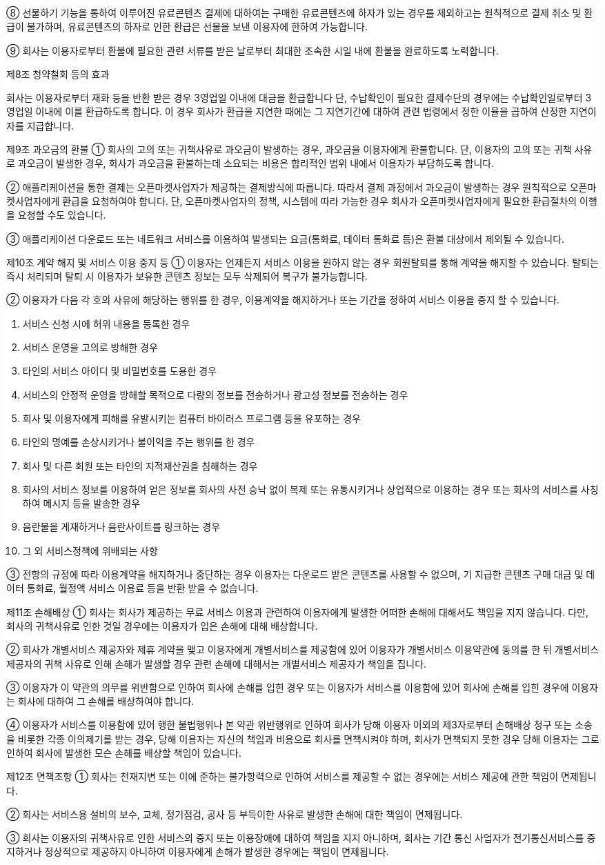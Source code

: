 ⑧ 선물하기 기능을 통하여 이루어진 유료콘텐츠 결제에 대하여는 구매한 유료콘텐츠에 하자가 있는 경우를 제외하고는 원칙적으로 결제 취소 및 환급이 불가하며, 유료콘텐츠의 하자로 인한 환급은 선물을 보낸 이용자에 한하여 가능합니다.

⑨ 회사는 이용자로부터 환불에 필요한 관련 서류를 받은 날로부터 최대한 조속한 시일 내에 환불을 완료하도록 노력합니다.


제8조 청약철회 등의 효과

회사는 이용자로부터 재화 등을 반환 받은 경우 3영업일 이내에 대금을 환급합니다 단, 수납확인이 필요한 결제수단의 경우에는 수납확인일로부터 3영업일 이내에 이를 환급하도록 합니다. 이 경우 회사가 환급을 지연한 때에는 그 지연기간에 대하여 관련 법령에서 정한 이율을 곱하여 산정한 지연이자를 지급합니다.


제9조 과오금의 환불
① 회사의 고의 또는 귀책사유로 과오금이 발생하는 경우, 과오금을 이용자에게 환불합니다. 단, 이용자의 고의 또는 귀책 사유로 과오금이 발생한 경우, 회사가 과오금을 환불하는데 소요되는 비용은 합리적인 범위 내에서 이용자가 부담하도록 합니다.

② 애플리케이션을 통한 결제는 오픈마켓사업자가 제공하는 결제방식에 따릅니다. 따라서 결제 과정에서 과오금이 발생하는 경우 원칙적으로 오픈마켓사업자에게 환급을 요청하여야 합니다. 단, 오픈마켓사업자의 정책, 시스템에 따라 가능한 경우 회사가 오픈마켓사업자에게 필요한 환급절차의 이행을 요청할 수도 있습니다.

③ 애플리케이션 다운로드 또는 네트워크 서비스를 이용하여 발생되는 요금(통화료, 데이터 통화료 등)은 환불 대상에서 제외될 수 있습니다.

제10조 계약 해지 및 서비스 이용 중지 등
① 이용자는 언제든지 서비스 이용을 원하지 않는 경우 회원탈퇴를 통해 계약을 해지할 수 있습니다. 탈퇴는 즉시 처리되며 탈퇴 시 이용자가 보유한 콘텐츠 정보는 모두 삭제되어 복구가 불가능합니다. 

② 이용자가 다음 각 호의 사유에 해당하는 행위를 한 경우, 이용계약을 해지하거나 또는 기간을 정하여 서비스 이용을 중지 할 수 있습니다.
1. 서비스 신청 시에 허위 내용을 등록한 경우 
2. 서비스 운영을 고의로 방해한 경우
3. 타인의 서비스 아이디 및 비밀번호를 도용한 경우 
4. 서비스의 안정적 운영을 방해할 목적으로 다량의 정보를 전송하거나 광고성 정보를 전송하는 경우
5. 회사 및 이용자에게 피해를 유발시키는 컴퓨터 바이러스 프로그램 등을 유포하는 경우

6. 타인의 명예를 손상시키거나 불이익을 주는 행위를 한 경우
7. 회사 및 다른 회원 또는 타인의 지적재산권을 침해하는 경우
8. 회사의 서비스 정보를 이용하여 얻은 정보를 회사의 사전 승낙 없이 복제 또는 유통시키거나 상업적으로 이용하는 경우 또는 회사의 서비스를 사칭하여 메시지 등을 발송한 경우
9. 음란물을 게재하거나 음란사이트를 링크하는 경우
10. 그 외 서비스정책에 위배되는 사항

③ 전항의 규정에 따라 이용계약을 해지하거나 중단하는 경우 이용자는 다운로드 받은 콘텐츠를 사용할 수 없으며, 기 지급한 콘텐츠 구매 대금 및 데이터 통화료, 월정액 서비스 이용료 등을 반환 받을 수 없습니다.

제11조 손해배상
① 회사는 회사가 제공하는 무료 서비스 이용과 관련하여 이용자에게 발생한 어떠한 손해에 대해서도 책임을 지지 않습니다. 다만, 회사의 귀책사유로 인한 것일 경우에는 이용자가 입은 손해에 대해 배상합니다.

② 회사가 개별서비스 제공자와 제휴 계약을 맺고 이용자에게 개별서비스를 제공함에 있어 이용자가 개별서비스 이용약관에 동의를 한 뒤 개별서비스 제공자의 귀책 사유로 인해 손해가 발생할 경우 관련 손해에 대해서는 개별서비스 제공자가 책임을 집니다.

③ 이용자가 이 약관의 의무를 위반함으로 인하여 회사에 손해를 입힌 경우 또는 이용자가 서비스를 이용함에 있어 회사에 손해를 입힌 경우에 이용자는 회사에 대하여 그 손해를 배상하여야 합니다.

④ 이용자가 서비스를 이용함에 있어 행한 불법행위나 본 약관 위반행위로 인하여 회사가 당해 이용자 이외의 제3자로부터 손해배상 청구 또는 소송을 비롯한 각종 이의제기를 받는 경우, 당해 이용자는 자신의 책임과 비용으로 회사를 면책시켜야 하며, 회사가 면책되지 못한 경우 당해 이용자는 그로 인하여 회사에 발생한 모슨 손해를 배상할 책임이 있습니다.

제12조 면책조항
① 회사는 천재지변 또는 이에 준하는 불가항력으로 인하여 서비스를 제공할 수 없는 경우에는 서비스 제공에 관한 책임이 면제됩니다.

② 회사는 서비스용 설비의 보수, 교체, 정기점검, 공사 등 부득이한 사유로 발생한 손해에 대한 책임이 면제됩니다.

③ 회사는 이용자의 귀책사유로 인한 서비스의 중지 또는 이용장애에 대하여 책임을 지지 아니하며, 회사는 기간 통신 사업자가 전기통신서비스를 중지하거나 정상적으로 제공하지 아니하여 이용자에게 손해가 발생한 경우에는 책임이 면제됩니다.

